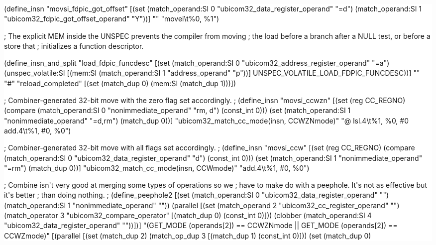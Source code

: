 (define_insn "movsi_fdpic_got_offset"
  [(set (match_operand:SI 0 "ubicom32_data_register_operand"   "=d")
	(match_operand:SI 1 "ubicom32_fdpic_got_offset_operand" "Y"))]
  ""
  "movei\\t%0, %1")

; The explicit MEM inside the UNSPEC prevents the compiler from moving
; the load before a branch after a NULL test, or before a store that
; initializes a function descriptor.

(define_insn_and_split "load_fdpic_funcdesc"
  [(set (match_operand:SI 0 "ubicom32_address_register_operand" "=a")
	(unspec_volatile:SI [(mem:SI (match_operand:SI 1 "address_operand" "p"))]
			     UNSPEC_VOLATILE_LOAD_FDPIC_FUNCDESC))]
  ""
  "#"
  "reload_completed"
  [(set (match_dup 0)
	(mem:SI (match_dup 1)))])

; Combiner-generated 32-bit move with the zero flag set accordingly.
;
(define_insn "movsi_ccwzn"
  [(set (reg CC_REGNO)
	(compare (match_operand:SI 0 "nonimmediate_operand" "rm, d")
		 (const_int 0)))
   (set (match_operand:SI 1 "nonimmediate_operand"	    "=d,rm")
	(match_dup 0))]
  "ubicom32_match_cc_mode(insn, CCWZNmode)"
  "@
   lsl.4\\t%1, %0, #0
   add.4\\t%1, #0, %0")

; Combiner-generated 32-bit move with all flags set accordingly.
;
(define_insn "movsi_ccw"
  [(set (reg CC_REGNO)
	(compare (match_operand:SI 0 "ubicom32_data_register_operand" "d")
		 (const_int 0)))
   (set (match_operand:SI 1 "nonimmediate_operand"		    "=rm")
	(match_dup 0))]
  "ubicom32_match_cc_mode(insn, CCWmode)"
  "add.4\\t%1, #0, %0")

; Combine isn't very good at merging some types of operations so we
; have to make do with a peephole.  It's not as effective but it's better
; than doing nothing.
;
(define_peephole2
  [(set (match_operand:SI 0 "ubicom32_data_register_operand" "")
	(match_operand:SI 1 "nonimmediate_operand" ""))
   (parallel
     [(set (match_operand 2 "ubicom32_cc_register_operand" "")
	   (match_operator 3 "ubicom32_compare_operator"
	     [(match_dup 0)
	      (const_int 0)]))
      (clobber (match_operand:SI 4 "ubicom32_data_register_operand" ""))])]
  "(GET_MODE (operands[2]) == CCWZNmode
    || GET_MODE (operands[2]) == CCWZmode)"
  [(parallel
     [(set (match_dup 2)
	   (match_op_dup 3
	     [(match_dup 1)
	      (const_int 0)]))
      (set (match_dup 0)